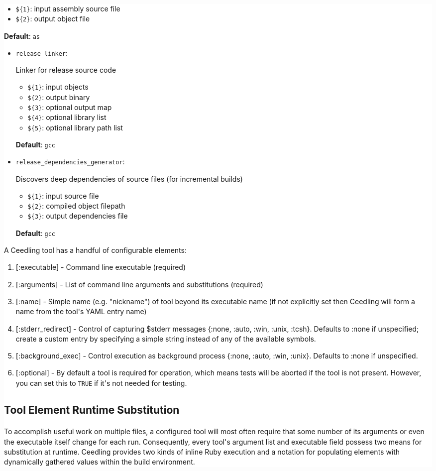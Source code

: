    - `${1}`: input assembly source file
   - `${2}`: output object file

  **Default**: `as`

* `release_linker`:

  Linker for release source code

   - `${1}`: input objects
   - `${2}`: output binary
   - `${3}`: optional output map
   - `${4}`: optional library list
   - `${5}`: optional library path list

  **Default**: `gcc`

* `release_dependencies_generator`:

  Discovers deep dependencies of source files (for incremental builds)

   - `${1}`: input source file
   - `${2}`: compiled object filepath
   - `${3}`: output dependencies file

  **Default**: `gcc`


A Ceedling tool has a handful of configurable elements:

1. [:executable] - Command line executable (required)

2. [:arguments] - List of command line arguments
   and substitutions (required)

3. [:name] - Simple name (e.g. "nickname") of tool beyond its
   executable name (if not explicitly set then Ceedling will
   form a name from the tool's YAML entry name)

4. [:stderr_redirect] - Control of capturing $stderr messages
   {:none, :auto, :win, :unix, :tcsh}.
   Defaults to :none if unspecified; create a custom entry by
   specifying a simple string instead of any of the available
   symbols.

5. [:background_exec] - Control execution as background process
   {:none, :auto, :win, :unix}.
   Defaults to :none if unspecified.

6. [:optional] - By default a tool is required for operation, which
   means tests will be aborted if the tool is not present. However,
   you can set this to `TRUE` if it's not needed for testing.


Tool Element Runtime Substitution
---------------------------------

To accomplish useful work on multiple files, a configured tool will most
often require that some number of its arguments or even the executable
itself change for each run. Consequently, every tool's argument list and
executable field possess two means for substitution at runtime. Ceedling
provides two kinds of inline Ruby execution and a notation for
populating elements with dynamically gathered values within the build
environment.


[tdd]: http://en.wikipedia.org/wiki/Test-driven_development
[Ruby]: http://www.ruby-lang.org/en/
[Rake]: http://rubyrake.org/
[Make]: http://en.wikipedia.org/wiki/Make_(software)
[YAML]: http://en.wikipedia.org/wiki/Yaml
[serialize]: http://en.wikipedia.org/wiki/Serialization
[Unity]: http://github.com/ThrowTheSwitch/Unity
[test]: http://en.wikipedia.org/wiki/Unit_testing
[CMock]: http://github.com/ThrowTheSwitch/CMock
[mock]: http://en.wikipedia.org/wiki/Mock_object
[ut]: http://martinfowler.com/articles/mocksArentStubs.html
[CException]: http://github.com/ThrowTheSwitch/CException
[exn]: http://en.wikipedia.org/wiki/Exception_handling
[setjmp]: http://en.wikipedia.org/wiki/Setjmp.h
[guide]: http://rubyrake.org/
  [ide]: http://throwtheswitch.org/white-papers/using-with-ides.html
  [bullseye]: http://www.bullseye.com
  [gcov]: http://gcc.gnu.org/onlinedocs/gcc/Gcov.html